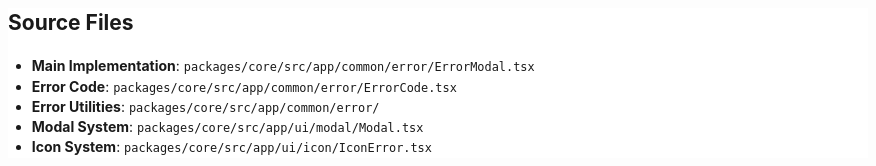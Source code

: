 ## Source Files

- **Main Implementation**: `packages/core/src/app/common/error/ErrorModal.tsx`
- **Error Code**: `packages/core/src/app/common/error/ErrorCode.tsx`
- **Error Utilities**: `packages/core/src/app/common/error/`
- **Modal System**: `packages/core/src/app/ui/modal/Modal.tsx`
- **Icon System**: `packages/core/src/app/ui/icon/IconError.tsx`

